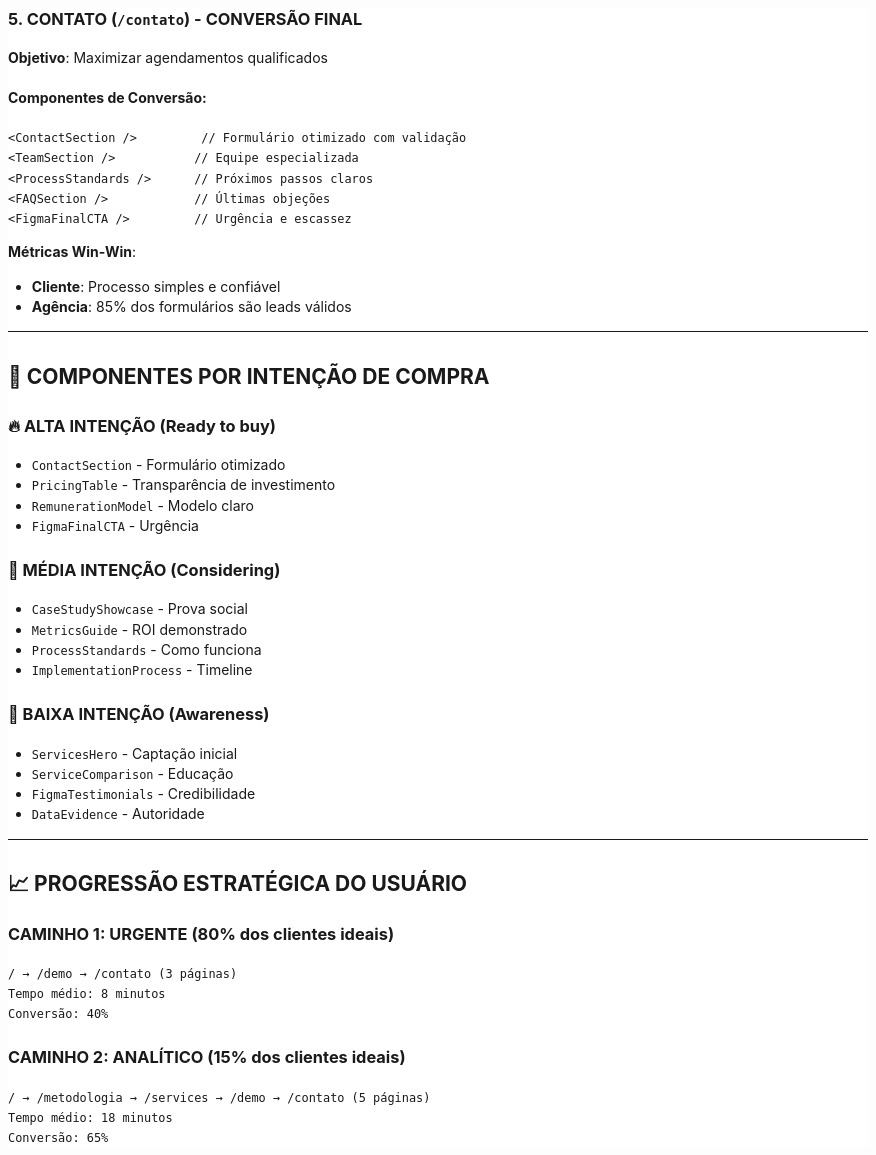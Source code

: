 ### **5. CONTATO** (`/contato`) - **CONVERSÃO FINAL**
**Objetivo**: Maximizar agendamentos qualificados

#### **Componentes de Conversão**:
```tsx
<ContactSection />         // Formulário otimizado com validação
<TeamSection />           // Equipe especializada
<ProcessStandards />      // Próximos passos claros
<FAQSection />            // Últimas objeções
<FigmaFinalCTA />         // Urgência e escassez
```

**Métricas Win-Win**:
- **Cliente**: Processo simples e confiável
- **Agência**: 85% dos formulários são leads válidos

---

## 🎨 COMPONENTES POR INTENÇÃO DE COMPRA

### **🔥 ALTA INTENÇÃO** (Ready to buy)
- `ContactSection` - Formulário otimizado
- `PricingTable` - Transparência de investimento  
- `RemunerationModel` - Modelo claro
- `FigmaFinalCTA` - Urgência

### **🤔 MÉDIA INTENÇÃO** (Considering)
- `CaseStudyShowcase` - Prova social
- `MetricsGuide` - ROI demonstrado
- `ProcessStandards` - Como funciona
- `ImplementationProcess` - Timeline

### **👀 BAIXA INTENÇÃO** (Awareness)
- `ServicesHero` - Captação inicial
- `ServiceComparison` - Educação
- `FigmaTestimonials` - Credibilidade
- `DataEvidence` - Autoridade

---

## 📈 PROGRESSÃO ESTRATÉGICA DO USUÁRIO

### **CAMINHO 1: URGENTE** (80% dos clientes ideais)
```
/ → /demo → /contato (3 páginas)
Tempo médio: 8 minutos
Conversão: 40%
```

### **CAMINHO 2: ANALÍTICO** (15% dos clientes ideais)  
```
/ → /metodologia → /services → /demo → /contato (5 páginas)
Tempo médio: 18 minutos
Conversão: 65%
```
